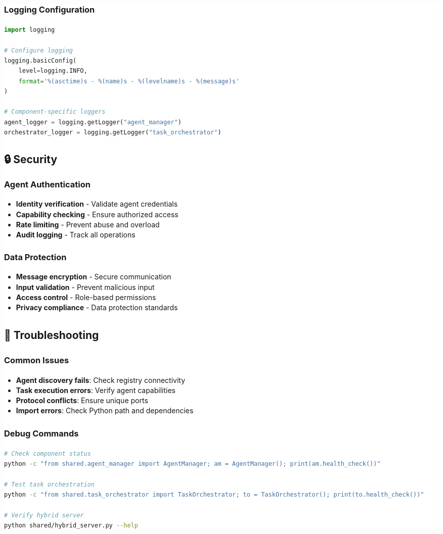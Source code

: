 ### **Logging Configuration**
```python
import logging

# Configure logging
logging.basicConfig(
    level=logging.INFO,
    format='%(asctime)s - %(name)s - %(levelname)s - %(message)s'
)

# Component-specific loggers
agent_logger = logging.getLogger("agent_manager")
orchestrator_logger = logging.getLogger("task_orchestrator")
```

## 🔒 Security

### **Agent Authentication**
- **Identity verification** - Validate agent credentials
- **Capability checking** - Ensure authorized access
- **Rate limiting** - Prevent abuse and overload
- **Audit logging** - Track all operations

### **Data Protection**
- **Message encryption** - Secure communication
- **Input validation** - Prevent malicious input
- **Access control** - Role-based permissions
- **Privacy compliance** - Data protection standards

## 🚨 Troubleshooting

### **Common Issues**
- **Agent discovery fails**: Check registry connectivity
- **Task execution errors**: Verify agent capabilities
- **Protocol conflicts**: Ensure unique ports
- **Import errors**: Check Python path and dependencies

### **Debug Commands**
```bash
# Check component status
python -c "from shared.agent_manager import AgentManager; am = AgentManager(); print(am.health_check())"

# Test task orchestration
python -c "from shared.task_orchestrator import TaskOrchestrator; to = TaskOrchestrator(); print(to.health_check())"

# Verify hybrid server
python shared/hybrid_server.py --help
```
